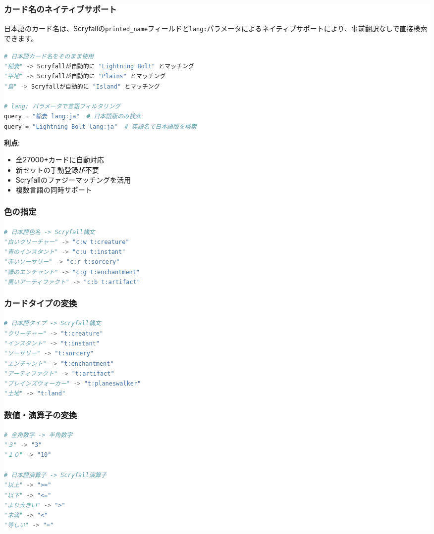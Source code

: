 ### カード名のネイティブサポート

日本語のカード名は、Scryfallの`printed_name`フィールドと`lang:`パラメータによるネイティブサポートにより、事前翻訳なしで直接検索できます。

```python
# 日本語カード名をそのまま使用
"稲妻" -> Scryfallが自動的に "Lightning Bolt" とマッチング
"平地" -> Scryfallが自動的に "Plains" とマッチング
"島" -> Scryfallが自動的に "Island" とマッチング

# lang: パラメータで言語フィルタリング
query = "稲妻 lang:ja"  # 日本語版のみ検索
query = "Lightning Bolt lang:ja"  # 英語名で日本語版を検索
```

**利点**:
- 全27000+カードに自動対応
- 新セットの手動登録が不要
- Scryfallのファジーマッチングを活用
- 複数言語の同時サポート

### 色の指定

```python
# 日本語色名 -> Scryfall構文
"白いクリーチャー" -> "c:w t:creature"
"青のインスタント" -> "c:u t:instant"
"赤いソーサリー" -> "c:r t:sorcery"
"緑のエンチャント" -> "c:g t:enchantment"
"黒いアーティファクト" -> "c:b t:artifact"
```

### カードタイプの変換

```python
# 日本語タイプ -> Scryfall構文
"クリーチャー" -> "t:creature"
"インスタント" -> "t:instant"
"ソーサリー" -> "t:sorcery"
"エンチャント" -> "t:enchantment"
"アーティファクト" -> "t:artifact"
"プレインズウォーカー" -> "t:planeswalker"
"土地" -> "t:land"
```

### 数値・演算子の変換

```python
# 全角数字 -> 半角数字
"３" -> "3"
"１０" -> "10"

# 日本語演算子 -> Scryfall演算子
"以上" -> ">="
"以下" -> "<="
"より大きい" -> ">"
"未満" -> "<"
"等しい" -> "="
```
